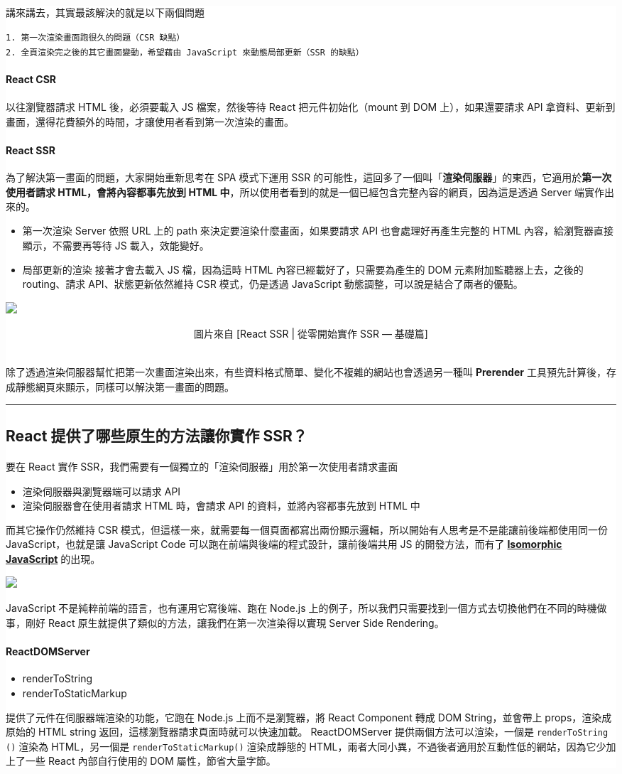 講來講去，其實最該解決的就是以下兩個問題
```
1. 第一次渲染畫面跑很久的問題（CSR 缺點）
2. 全頁渲染完之後的其它畫面變動，希望藉由 JavaScript 來動態局部更新（SSR 的缺點）
```

#### React CSR
以往瀏覽器請求 HTML 後，必須要載入 JS 檔案，然後等待 React 把元件初始化（mount 到 DOM 上），如果還要請求 API 拿資料、更新到畫面，還得花費額外的時間，才讓使用者看到第一次渲染的畫面。


#### React SSR
為了解決第一畫面的問題，大家開始重新思考在 SPA 模式下運用 SSR 的可能性，這回多了一個叫「**渲染伺服器**」的東西，它適用於**第一次使用者請求 HTML，會將內容都事先放到 HTML 中**，所以使用者看到的就是一個已經包含完整內容的網頁，因為這是透過 Server 端實作出來的。

* 第一次渲染
Server 依照 URL 上的 path 來決定要渲染什麼畫面，如果要請求 API 也會處理好再產生完整的 HTML 內容，給瀏覽器直接顯示，不需要再等待 JS 載入，效能變好。

* 局部更新的渲染
接著才會去載入 JS 檔，因為這時 HTML 內容已經載好了，只需要為產生的 DOM 元素附加監聽器上去，之後的 routing、請求 API、狀態更新依然維持 CSR 模式，仍是透過 JavaScript 動態調整，可以說是結合了兩者的優點。

![](https://miro.medium.com/max/945/1*VfuoSOqCOaiP_RPovUTouA.png)
<CENTER>圖片來自 [React SSR | 從零開始實作 SSR — 基礎篇]</CENTER>

<br>

除了透過渲染伺服器幫忙把第一次畫面渲染出來，有些資料格式簡單、變化不複雜的網站也會透過另一種叫 **Prerender** 工具預先計算後，存成靜態網頁來顯示，同樣可以解決第一畫面的問題。

---


## React 提供了哪些原生的方法讓你實作 SSR？
要在 React 實作 SSR，我們需要有一個獨立的「渲染伺服器」用於第一次使用者請求畫面
* 渲染伺服器與瀏覽器端可以請求 API
* 渲染伺服器會在使用者請求 HTML 時，會請求 API 的資料，並將內容都事先放到 HTML 中

而其它操作仍然維持 CSR 模式，但這樣一來，就需要每一個頁面都寫出兩份顯示邏輯，所以開始有人思考是不是能讓前後端都使用同一份 JavaScript，也就是讓 JavaScript Code 可以跑在前端與後端的程式設計，讓前後端共用 JS 的開發方法，而有了 **[Isomorphic JavaScript](https://en.wikipedia.org/wiki/Isomorphic_JavaScript)** 的出現。

![](https://i.imgur.com/kq6lByb.png)

JavaScript 不是純粹前端的語言，也有運用它寫後端、跑在 Node.js 上的例子，所以我們只需要找到一個方式去切換他們在不同的時機做事，剛好 React 原生就提供了類似的方法，讓我們在第一次渲染得以實現 Server Side Rendering。

#### ReactDOMServer
* renderToString
* renderToStaticMarkup

提供了元件在伺服器端渲染的功能，它跑在 Node.js 上而不是瀏覽器，將 React Component 轉成 DOM String，並會帶上 props，渲染成原始的 HTML string 返回，這樣瀏覽器請求頁面時就可以快速加載。
ReactDOMServer 提供兩個方法可以渲染，一個是 `renderToString()` 渲染為 HTML，另一個是 `renderToStaticMarkup()` 渲染成靜態的 HTML，兩者大同小異，不過後者適用於互動性低的網站，因為它少加上了一些 React 內部自行使用的 DOM 屬性，節省大量字節。

